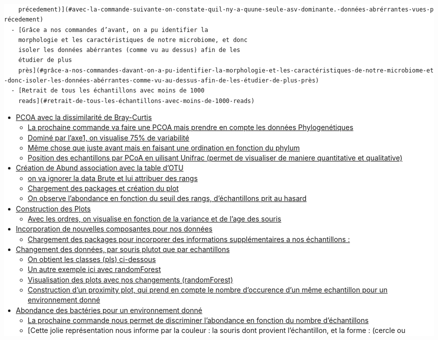         précedement)](#avec-la-commande-suivante-on-constate-quil-ny-a-quune-seule-asv-dominante.-données-abrérrantes-vues-précedement)
      - [Grâce a nos commandes d’avant, on a pu identifier la
        morphologie et les caractéristiques de notre microbiome, et donc
        isoler les données abérrantes (comme vu au dessus) afin de les
        étudier de plus
        près](#grâce-a-nos-commandes-davant-on-a-pu-identifier-la-morphologie-et-les-caractéristiques-de-notre-microbiome-et-donc-isoler-les-données-abérrantes-comme-vu-au-dessus-afin-de-les-étudier-de-plus-près)
      - [Retrait de tous les échantillons avec moins de 1000
        reads](#retrait-de-tous-les-échantillons-avec-moins-de-1000-reads)
  - [PCOA avec la dissimilarité de
    Bray-Curtis](#pcoa-avec-la-dissimilarité-de-bray-curtis)
      - [La prochaine commande va faire une PCOA mais prendre en compte
        les données
        Phylogenétiques](#la-prochaine-commande-va-faire-une-pcoa-mais-prendre-en-compte-les-données-phylogenétiques)
      - [Dominé par l’axe1, on visualise 75% de
        variabilité](#dominé-par-laxe1-on-visualise-75-de-variabilité)
      - [Même chose que juste avant mais en faisant une ordination en
        fonction du
        phylum](#même-chose-que-juste-avant-mais-en-faisant-une-ordination-en-fonction-du-phylum)
      - [Position des echantillons par PCoA en uilisant Unifrac (permet
        de visualiser de maniere quantitative et
        qualitative)](#position-des-echantillons-par-pcoa-en-uilisant-unifrac-permet-de-visualiser-de-maniere-quantitative-et-qualitative)
  - [Création de Abund association avec la table
    d’OTU](#création-de-abund-association-avec-la-table-dotu)
      - [on va ignorer la data Brute et lui attribuer des
        rangs](#on-va-ignorer-la-data-brute-et-lui-attribuer-des-rangs)
      - [Chargement des packages et création du
        plot](#chargement-des-packages-et-création-du-plot)
      - [On observe l’abondance en fonction du seuil des rangs,
        d’échantillons prit au
        hasard](#on-observe-labondance-en-fonction-du-seuil-des-rangs-déchantillons-prit-au-hasard)
  - [Construction des Plots](#construction-des-plots)
      - [Avec les ordres, on visualise en fonction de la variance et de
        l’age des
        souris](#avec-les-ordres-on-visualise-en-fonction-de-la-variance-et-de-lage-des-souris)
  - [Incorporation de nouvelles composantes pour nos
    données](#incorporation-de-nouvelles-composantes-pour-nos-données)
      - [Chargement des packages pour incorporer des informations
        supplémentaires a nos échantillons
        :](#chargement-des-packages-pour-incorporer-des-informations-supplémentaires-a-nos-échantillons)
  - [Changement des données, par souris plutot que par
    echantillons](#changement-des-données-par-souris-plutot-que-par-echantillons)
      - [On obtient les classes (pls)
        ci-dessous](#on-obtient-les-classes-pls-ci-dessous)
      - [Un autre exemple ici avec
        randomForest](#un-autre-exemple-ici-avec-randomforest)
      - [Visualisation des plots avec nos changements
        (randomForest)](#visualisation-des-plots-avec-nos-changements-randomforest)
      - [Construction d’un proximity plot, qui prend en compte le nombre
        d’occurence d’un même echantillon pour un environnement
        donné](#construction-dun-proximity-plot-qui-prend-en-compte-le-nombre-doccurence-dun-même-echantillon-pour-un-environnement-donné)
  - [Abondance des bactéries pour un environnement
    donné](#abondance-des-bactéries-pour-un-environnement-donné)
      - [La prochaine commande nous permet de discriminer l’abondance en
        fonction du nombre
        d’échantillons](#la-prochaine-commande-nous-permet-de-discriminer-labondance-en-fonction-du-nombre-déchantillons)
      - [Cette jolie représentation nous informe par la couleur : la
        souris dont provient l’échantillon, et la forme : (cercle ou